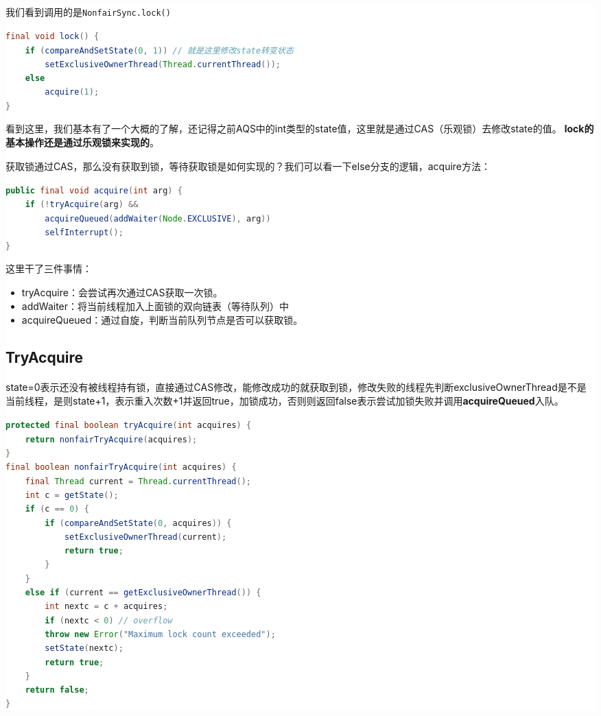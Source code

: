 我们看到调用的是`NonfairSync.lock()`

```java
final void lock() {
    if (compareAndSetState(0, 1)) // 就是这里修改state转变状态
        setExclusiveOwnerThread(Thread.currentThread());
    else
        acquire(1);
}
```

看到这里，我们基本有了一个大概的了解，还记得之前AQS中的int类型的state值，这里就是通过CAS（乐观锁）去修改state的值。 **lock的基本操作还是通过乐观锁来实现的**。

获取锁通过CAS，那么没有获取到锁，等待获取锁是如何实现的？我们可以看一下else分支的逻辑，acquire方法：

```java
public final void acquire(int arg) {
    if (!tryAcquire(arg) &&
        acquireQueued(addWaiter(Node.EXCLUSIVE), arg))
        selfInterrupt();
}
```

这里干了三件事情：

- tryAcquire：会尝试再次通过CAS获取一次锁。
- addWaiter：将当前线程加入上面锁的双向链表（等待队列）中
- acquireQueued：通过自旋，判断当前队列节点是否可以获取锁。

## TryAcquire

state=0表示还没有被线程持有锁，直接通过CAS修改，能修改成功的就获取到锁，修改失败的线程先判断exclusiveOwnerThread是不是当前线程，是则state+1，表示重入次数+1并返回true，加锁成功，否则则返回false表示尝试加锁失败并调用**acquireQueued**入队。

```java
protected final boolean tryAcquire(int acquires) {
    return nonfairTryAcquire(acquires);
}
final boolean nonfairTryAcquire(int acquires) {
    final Thread current = Thread.currentThread();
    int c = getState();
    if (c == 0) {
        if (compareAndSetState(0, acquires)) {
            setExclusiveOwnerThread(current);
            return true;
        }
    }
    else if (current == getExclusiveOwnerThread()) {
        int nextc = c + acquires;
        if (nextc < 0) // overflow
        throw new Error("Maximum lock count exceeded");
        setState(nextc);
        return true;
    }
    return false;
}
```
